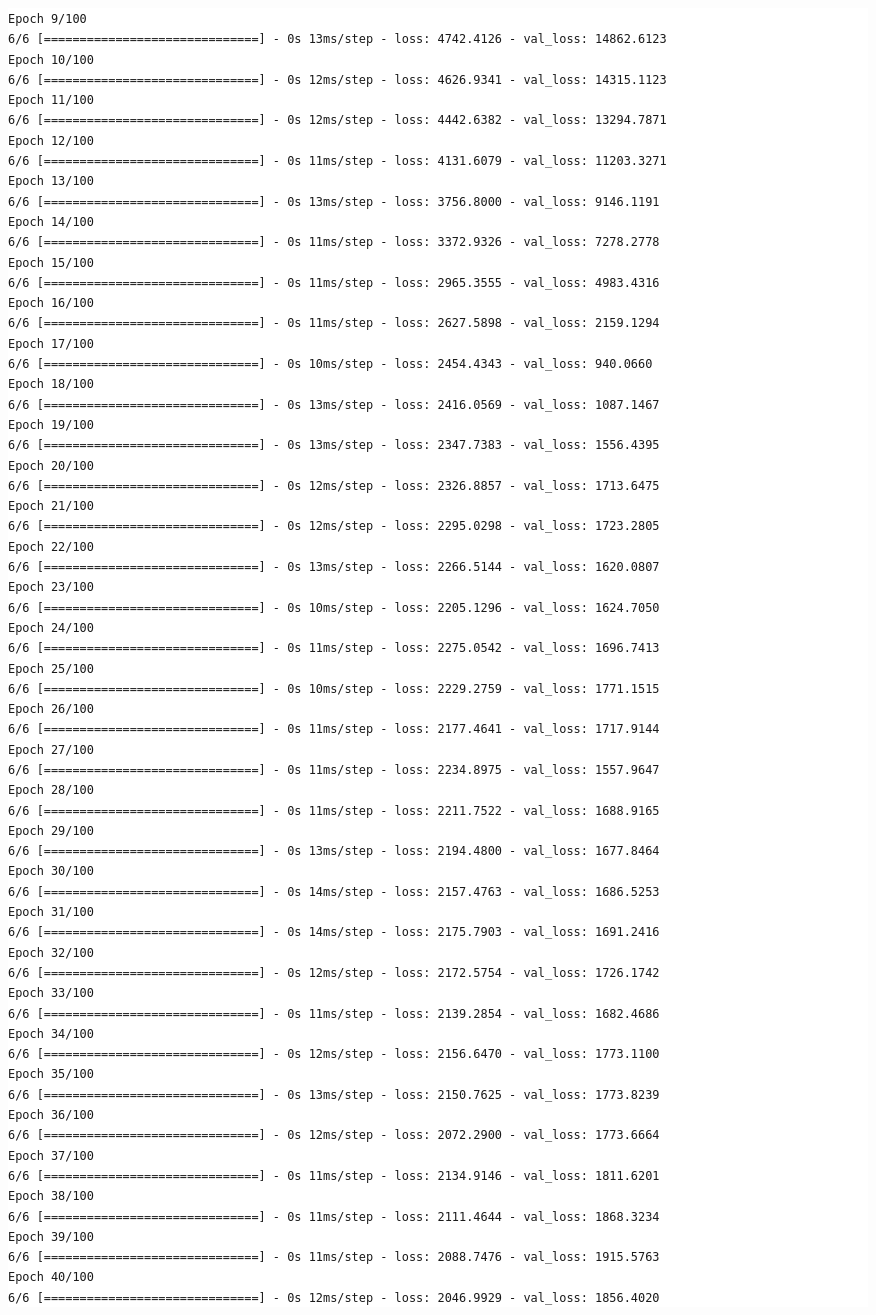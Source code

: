     Epoch 9/100
    6/6 [==============================] - 0s 13ms/step - loss: 4742.4126 - val_loss: 14862.6123
    Epoch 10/100
    6/6 [==============================] - 0s 12ms/step - loss: 4626.9341 - val_loss: 14315.1123
    Epoch 11/100
    6/6 [==============================] - 0s 12ms/step - loss: 4442.6382 - val_loss: 13294.7871
    Epoch 12/100
    6/6 [==============================] - 0s 11ms/step - loss: 4131.6079 - val_loss: 11203.3271
    Epoch 13/100
    6/6 [==============================] - 0s 13ms/step - loss: 3756.8000 - val_loss: 9146.1191
    Epoch 14/100
    6/6 [==============================] - 0s 11ms/step - loss: 3372.9326 - val_loss: 7278.2778
    Epoch 15/100
    6/6 [==============================] - 0s 11ms/step - loss: 2965.3555 - val_loss: 4983.4316
    Epoch 16/100
    6/6 [==============================] - 0s 11ms/step - loss: 2627.5898 - val_loss: 2159.1294
    Epoch 17/100
    6/6 [==============================] - 0s 10ms/step - loss: 2454.4343 - val_loss: 940.0660
    Epoch 18/100
    6/6 [==============================] - 0s 13ms/step - loss: 2416.0569 - val_loss: 1087.1467
    Epoch 19/100
    6/6 [==============================] - 0s 13ms/step - loss: 2347.7383 - val_loss: 1556.4395
    Epoch 20/100
    6/6 [==============================] - 0s 12ms/step - loss: 2326.8857 - val_loss: 1713.6475
    Epoch 21/100
    6/6 [==============================] - 0s 12ms/step - loss: 2295.0298 - val_loss: 1723.2805
    Epoch 22/100
    6/6 [==============================] - 0s 13ms/step - loss: 2266.5144 - val_loss: 1620.0807
    Epoch 23/100
    6/6 [==============================] - 0s 10ms/step - loss: 2205.1296 - val_loss: 1624.7050
    Epoch 24/100
    6/6 [==============================] - 0s 11ms/step - loss: 2275.0542 - val_loss: 1696.7413
    Epoch 25/100
    6/6 [==============================] - 0s 10ms/step - loss: 2229.2759 - val_loss: 1771.1515
    Epoch 26/100
    6/6 [==============================] - 0s 11ms/step - loss: 2177.4641 - val_loss: 1717.9144
    Epoch 27/100
    6/6 [==============================] - 0s 11ms/step - loss: 2234.8975 - val_loss: 1557.9647
    Epoch 28/100
    6/6 [==============================] - 0s 11ms/step - loss: 2211.7522 - val_loss: 1688.9165
    Epoch 29/100
    6/6 [==============================] - 0s 13ms/step - loss: 2194.4800 - val_loss: 1677.8464
    Epoch 30/100
    6/6 [==============================] - 0s 14ms/step - loss: 2157.4763 - val_loss: 1686.5253
    Epoch 31/100
    6/6 [==============================] - 0s 14ms/step - loss: 2175.7903 - val_loss: 1691.2416
    Epoch 32/100
    6/6 [==============================] - 0s 12ms/step - loss: 2172.5754 - val_loss: 1726.1742
    Epoch 33/100
    6/6 [==============================] - 0s 11ms/step - loss: 2139.2854 - val_loss: 1682.4686
    Epoch 34/100
    6/6 [==============================] - 0s 12ms/step - loss: 2156.6470 - val_loss: 1773.1100
    Epoch 35/100
    6/6 [==============================] - 0s 13ms/step - loss: 2150.7625 - val_loss: 1773.8239
    Epoch 36/100
    6/6 [==============================] - 0s 12ms/step - loss: 2072.2900 - val_loss: 1773.6664
    Epoch 37/100
    6/6 [==============================] - 0s 11ms/step - loss: 2134.9146 - val_loss: 1811.6201
    Epoch 38/100
    6/6 [==============================] - 0s 11ms/step - loss: 2111.4644 - val_loss: 1868.3234
    Epoch 39/100
    6/6 [==============================] - 0s 11ms/step - loss: 2088.7476 - val_loss: 1915.5763
    Epoch 40/100
    6/6 [==============================] - 0s 12ms/step - loss: 2046.9929 - val_loss: 1856.4020